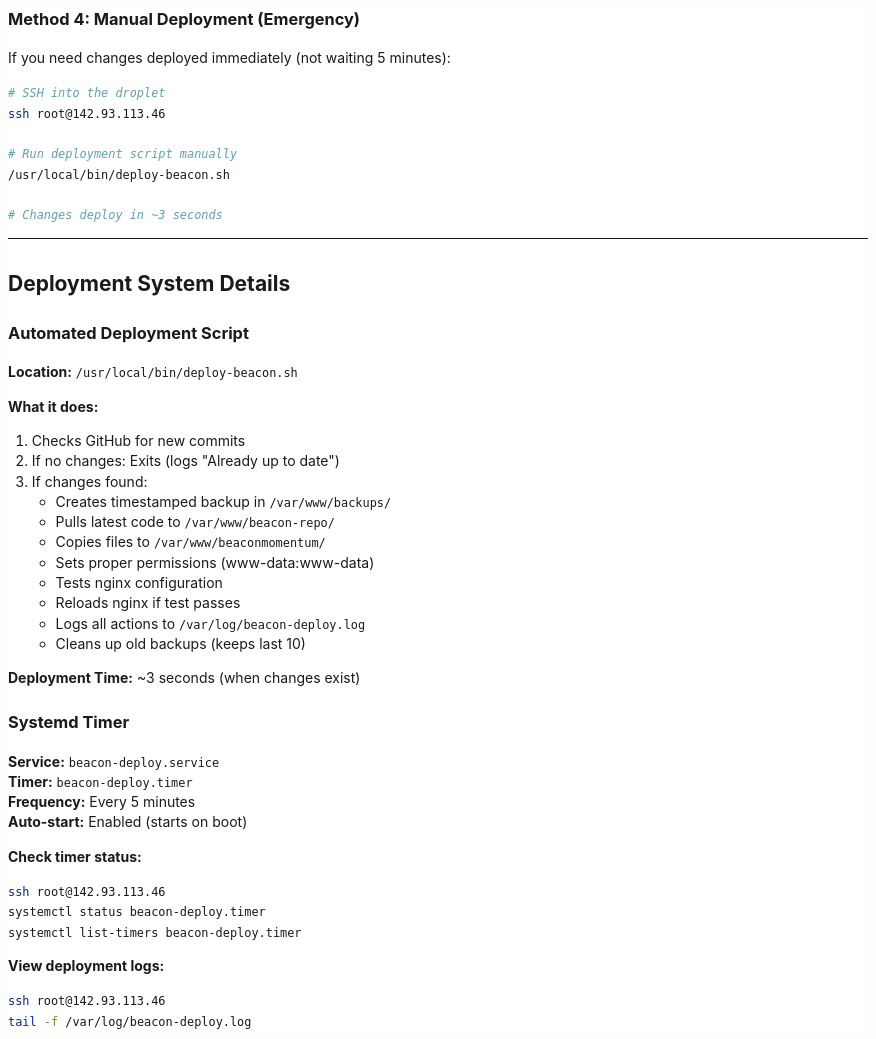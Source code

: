 ### Method 4: Manual Deployment (Emergency)

If you need changes deployed immediately (not waiting 5 minutes):

```bash
# SSH into the droplet
ssh root@142.93.113.46

# Run deployment script manually
/usr/local/bin/deploy-beacon.sh

# Changes deploy in ~3 seconds
```

---

## Deployment System Details

### Automated Deployment Script

**Location:** `/usr/local/bin/deploy-beacon.sh`

**What it does:**
1. Checks GitHub for new commits
2. If no changes: Exits (logs "Already up to date")
3. If changes found:
   - Creates timestamped backup in `/var/www/backups/`
   - Pulls latest code to `/var/www/beacon-repo/`
   - Copies files to `/var/www/beaconmomentum/`
   - Sets proper permissions (www-data:www-data)
   - Tests nginx configuration
   - Reloads nginx if test passes
   - Logs all actions to `/var/log/beacon-deploy.log`
   - Cleans up old backups (keeps last 10)

**Deployment Time:** ~3 seconds (when changes exist)

### Systemd Timer

**Service:** `beacon-deploy.service`  
**Timer:** `beacon-deploy.timer`  
**Frequency:** Every 5 minutes  
**Auto-start:** Enabled (starts on boot)

**Check timer status:**
```bash
ssh root@142.93.113.46
systemctl status beacon-deploy.timer
systemctl list-timers beacon-deploy.timer
```

**View deployment logs:**
```bash
ssh root@142.93.113.46
tail -f /var/log/beacon-deploy.log
```
